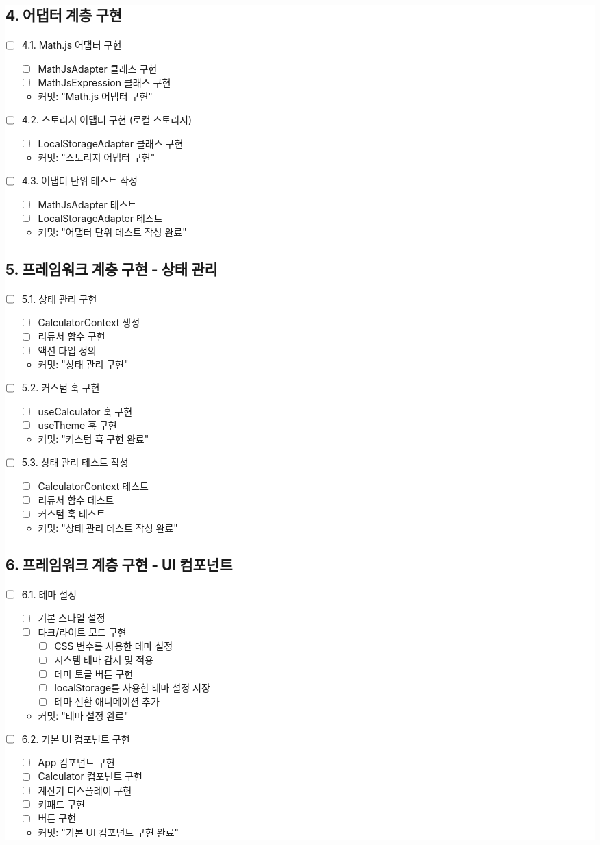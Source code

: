 ## 4. 어댑터 계층 구현

- [ ] 4.1. Math.js 어댑터 구현
  - [ ] MathJsAdapter 클래스 구현
  - [ ] MathJsExpression 클래스 구현
  - 커밋: "Math.js 어댑터 구현"

- [ ] 4.2. 스토리지 어댑터 구현 (로컬 스토리지)
  - [ ] LocalStorageAdapter 클래스 구현
  - 커밋: "스토리지 어댑터 구현"

- [ ] 4.3. 어댑터 단위 테스트 작성
  - [ ] MathJsAdapter 테스트
  - [ ] LocalStorageAdapter 테스트
  - 커밋: "어댑터 단위 테스트 작성 완료"

## 5. 프레임워크 계층 구현 - 상태 관리

- [ ] 5.1. 상태 관리 구현
  - [ ] CalculatorContext 생성
  - [ ] 리듀서 함수 구현
  - [ ] 액션 타입 정의
  - 커밋: "상태 관리 구현"

- [ ] 5.2. 커스텀 훅 구현
  - [ ] useCalculator 훅 구현
  - [ ] useTheme 훅 구현
  - 커밋: "커스텀 훅 구현 완료"

- [ ] 5.3. 상태 관리 테스트 작성
  - [ ] CalculatorContext 테스트
  - [ ] 리듀서 함수 테스트
  - [ ] 커스텀 훅 테스트
  - 커밋: "상태 관리 테스트 작성 완료"

## 6. 프레임워크 계층 구현 - UI 컴포넌트

- [ ] 6.1. 테마 설정
  - [ ] 기본 스타일 설정
  - [ ] 다크/라이트 모드 구현
    - [ ] CSS 변수를 사용한 테마 설정
    - [ ] 시스템 테마 감지 및 적용
    - [ ] 테마 토글 버튼 구현
    - [ ] localStorage를 사용한 테마 설정 저장
    - [ ] 테마 전환 애니메이션 추가
  - 커밋: "테마 설정 완료"

- [ ] 6.2. 기본 UI 컴포넌트 구현
  - [ ] App 컴포넌트 구현
  - [ ] Calculator 컴포넌트 구현
  - [ ] 계산기 디스플레이 구현
  - [ ] 키패드 구현
  - [ ] 버튼 구현
  - 커밋: "기본 UI 컴포넌트 구현 완료"
